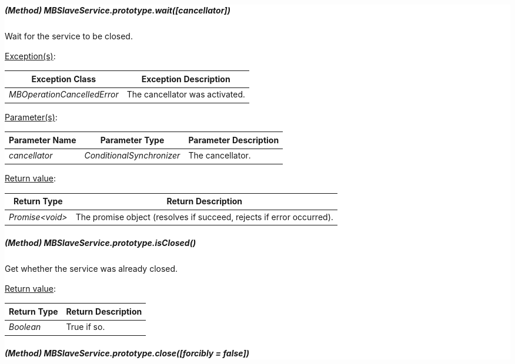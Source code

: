##### (Method) MBSlaveService.prototype.wait([cancellator])

Wait for the service to be closed.

<u>Exception(s)</u>:

<table>
<thead>
<th>Exception Class</th><th>Exception Description</th>
</thead>
<tbody>
<tr><td><i>MBOperationCancelledError</i></td><td>The cancellator was activated.</td></tr>
</tbody>
</table>

<u>Parameter(s)</u>:

<table>
<thead>
<th>Parameter Name</th><th>Parameter Type</th><th>Parameter Description</th>
</thead>
<tbody>
<tr><td><i>cancellator</i></td><td><i>ConditionalSynchronizer</i></td><td>The cancellator.</td></tr>
</tbody>
</table>

<u>Return value</u>:

<table>
<thead>
<th>Return Type</th><th>Return Description</th>
</thead>
<tbody>
<tr><td><i>Promise&lt;void&gt;</i></td><td>The promise object (resolves if succeed, rejects if error occurred).</td></tr>
</tbody>
</table>

##### (Method) MBSlaveService.prototype.isClosed()

Get whether the service was already closed.

<u>Return value</u>:

<table>
<thead>
<th>Return Type</th><th>Return Description</th>
</thead>
<tbody>
<tr><td><i>Boolean</i></td><td>True if so.</td></tr>
</tbody>
</table>

##### (Method) MBSlaveService.prototype.close([forcibly = false])
